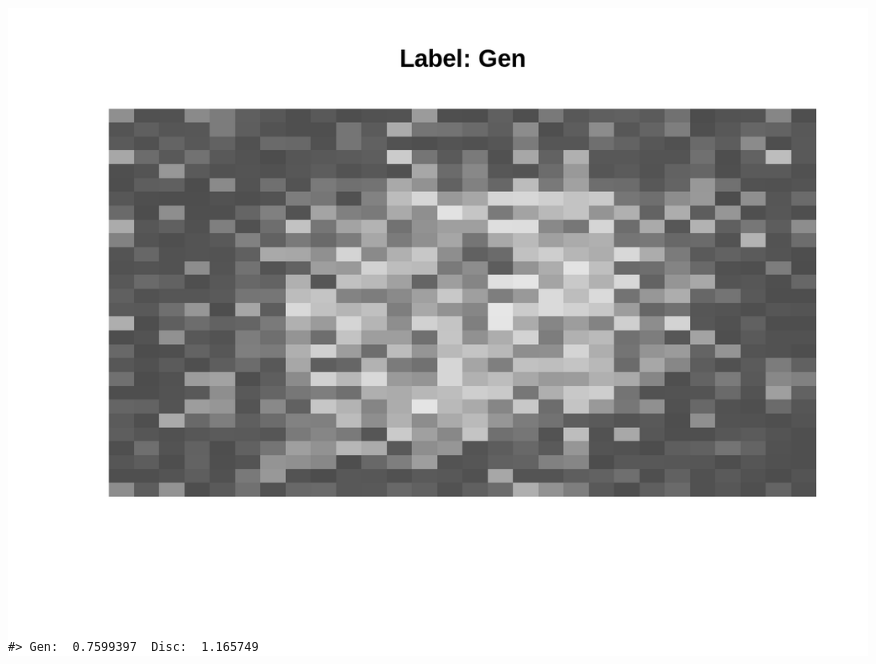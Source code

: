 <img src="09-GAN_files/figure-html/chunk_chapter7_30-4.png" width="100%" style="display: block; margin: auto;" />

```
#> Gen:  0.7599397  Disc:  1.165749
```
